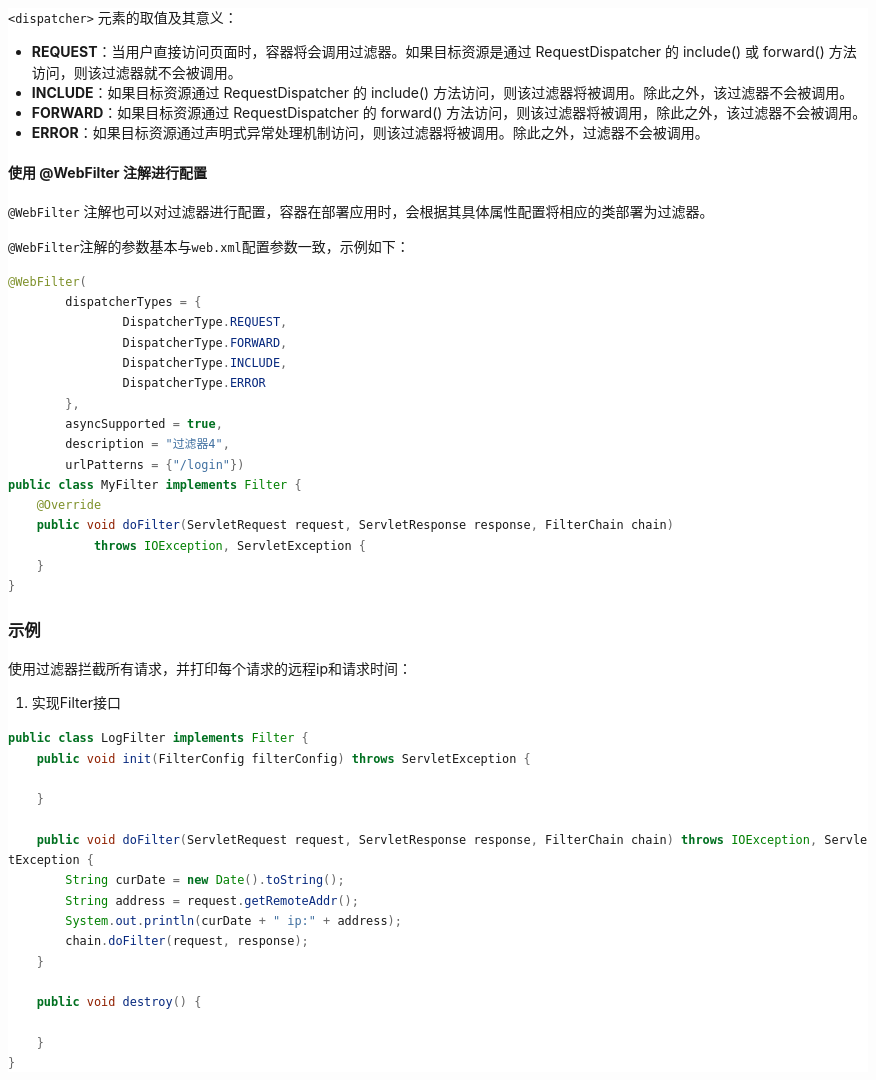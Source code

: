 ```<dispatcher>``` 元素的取值及其意义：

- **REQUEST**：当用户直接访问页面时，容器将会调用过滤器。如果目标资源是通过 RequestDispatcher 的 include() 或 forward() 方法访问，则该过滤器就不会被调用。
- **INCLUDE**：如果目标资源通过 RequestDispatcher 的 include() 方法访问，则该过滤器将被调用。除此之外，该过滤器不会被调用。
- **FORWARD**：如果目标资源通过 RequestDispatcher 的 forward() 方法访问，则该过滤器将被调用，除此之外，该过滤器不会被调用。
- **ERROR**：如果目标资源通过声明式异常处理机制访问，则该过滤器将被调用。除此之外，过滤器不会被调用。

#### 使用 @WebFilter 注解进行配置

```@WebFilter``` 注解也可以对过滤器进行配置，容器在部署应用时，会根据其具体属性配置将相应的类部署为过滤器。

```@WebFilter```注解的参数基本与```web.xml```配置参数一致，示例如下：

```java
@WebFilter(
        dispatcherTypes = {
                DispatcherType.REQUEST,
                DispatcherType.FORWARD,
                DispatcherType.INCLUDE,
                DispatcherType.ERROR
        },
        asyncSupported = true,
        description = "过滤器4",
        urlPatterns = {"/login"})
public class MyFilter implements Filter {
    @Override
    public void doFilter(ServletRequest request, ServletResponse response, FilterChain chain)
            throws IOException, ServletException {
    }
}
```

### 示例

使用过滤器拦截所有请求，并打印每个请求的远程ip和请求时间：

1. 实现Filter接口

```java
public class LogFilter implements Filter {
    public void init(FilterConfig filterConfig) throws ServletException {

    }

    public void doFilter(ServletRequest request, ServletResponse response, FilterChain chain) throws IOException, ServletException {
        String curDate = new Date().toString();
        String address = request.getRemoteAddr();
        System.out.println(curDate + " ip:" + address);
        chain.doFilter(request, response);
    }

    public void destroy() {

    }
}
```
